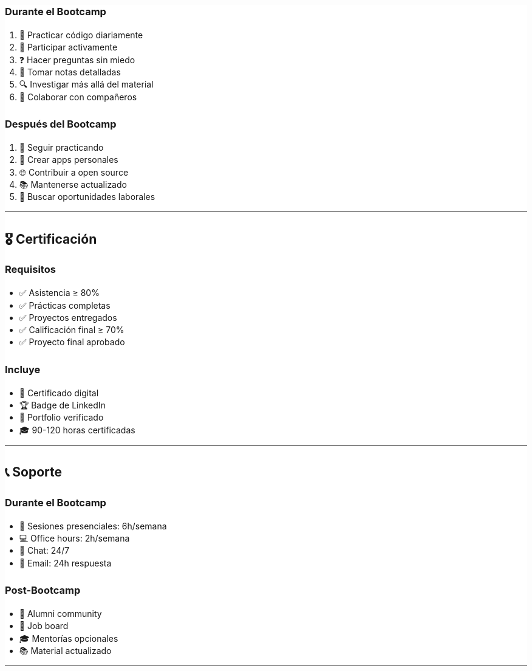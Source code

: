 ### Durante el Bootcamp

1. 💪 Practicar código diariamente
2. 🤝 Participar activamente
3. ❓ Hacer preguntas sin miedo
4. 📝 Tomar notas detalladas
5. 🔍 Investigar más allá del material
6. 👥 Colaborar con compañeros

### Después del Bootcamp

1. 🚀 Seguir practicando
2. 📱 Crear apps personales
3. 🌐 Contribuir a open source
4. 📚 Mantenerse actualizado
5. 🎯 Buscar oportunidades laborales

---

## 🎖️ Certificación

### Requisitos

- ✅ Asistencia ≥ 80%
- ✅ Prácticas completas
- ✅ Proyectos entregados
- ✅ Calificación final ≥ 70%
- ✅ Proyecto final aprobado

### Incluye

- 📜 Certificado digital
- 🏆 Badge de LinkedIn
- 📱 Portfolio verificado
- 🎓 90-120 horas certificadas

---

## 📞 Soporte

### Durante el Bootcamp

- 🏫 Sesiones presenciales: 6h/semana
- 💻 Office hours: 2h/semana
- 💬 Chat: 24/7
- 📧 Email: 24h respuesta

### Post-Bootcamp

- 👥 Alumni community
- 💼 Job board
- 🎓 Mentorías opcionales
- 📚 Material actualizado

---